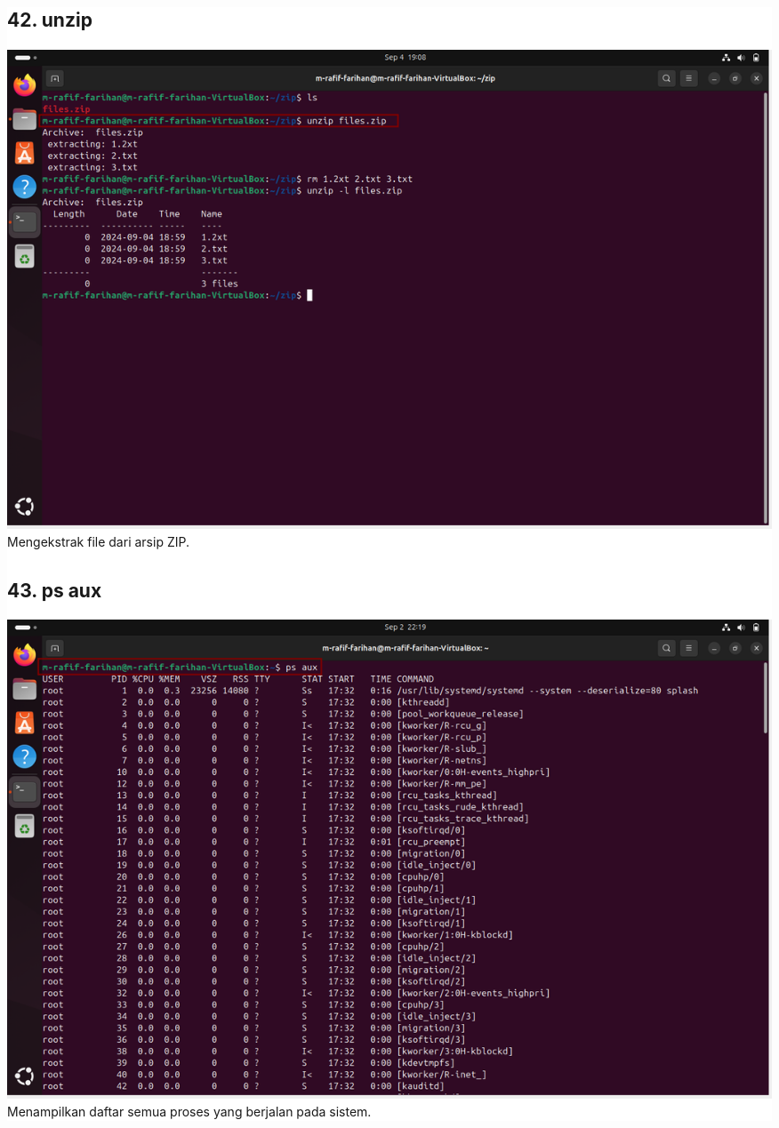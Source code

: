 ## 42. **unzip**
![unzip](https://github.com/Rafiffarihan13/M.-Rafif-Farihan_09011282328042_SK3C_tugas-3-praktikum-sistem-operasi/blob/main/gambar/42.png)  
Mengekstrak file dari arsip ZIP.

## 43. **ps aux**
![ps aux](https://github.com/Rafiffarihan13/M.-Rafif-Farihan_09011282328042_SK3C_tugas-3-praktikum-sistem-operasi/blob/main/gambar/43.png)  
Menampilkan daftar semua proses yang berjalan pada sistem.
